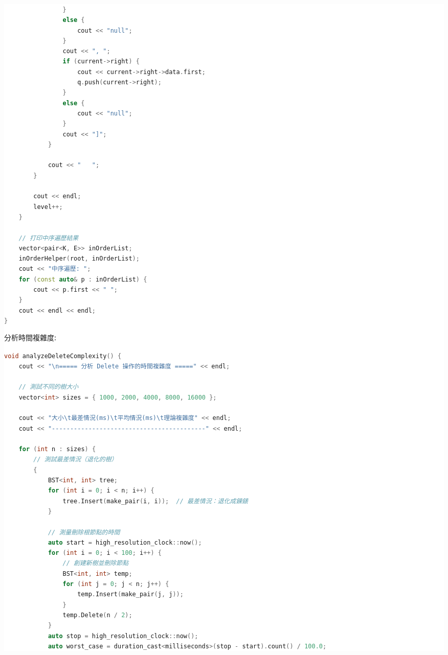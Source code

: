 ```cpp
                }
                else {
                    cout << "null";
                }
                cout << ", ";
                if (current->right) {
                    cout << current->right->data.first;
                    q.push(current->right);
                }
                else {
                    cout << "null";
                }
                cout << "]";
            }

            cout << "   ";
        }

        cout << endl;
        level++;
    }

    // 打印中序遍歷結果
    vector<pair<K, E>> inOrderList;
    inOrderHelper(root, inOrderList);
    cout << "中序遍歷: ";
    for (const auto& p : inOrderList) {
        cout << p.first << " ";
    }
    cout << endl << endl;
}
```

分析時間複雜度:
```cpp
void analyzeDeleteComplexity() {
    cout << "\n===== 分析 Delete 操作的時間複雜度 =====" << endl;

    // 測試不同的樹大小
    vector<int> sizes = { 1000, 2000, 4000, 8000, 16000 };

    cout << "大小\t最差情況(ms)\t平均情況(ms)\t理論複雜度" << endl;
    cout << "------------------------------------------" << endl;

    for (int n : sizes) {
        // 測試最差情況（退化的樹）
        {
            BST<int, int> tree;
            for (int i = 0; i < n; i++) {
                tree.Insert(make_pair(i, i));  // 最差情況：退化成鍊錶
            }

            // 測量刪除根節點的時間
            auto start = high_resolution_clock::now();
            for (int i = 0; i < 100; i++) {
                // 創建新樹並刪除節點
                BST<int, int> temp;
                for (int j = 0; j < n; j++) {
                    temp.Insert(make_pair(j, j));
                }
                temp.Delete(n / 2);
            }
            auto stop = high_resolution_clock::now();
            auto worst_case = duration_cast<milliseconds>(stop - start).count() / 100.0;
```
